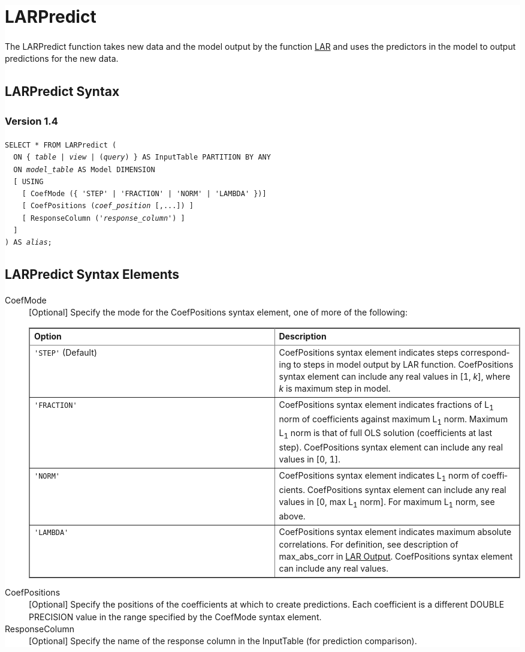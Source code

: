 <html><head></head><body><div class="nested0" aria-labelledby="ariaid-title1" topicindex="1" topicid="gly1507907689115" id="gly1507907689115"><h1 class="title topictitle1" id="ariaid-title1">LARPredict</h1><div class="body conbody">
<p class="p">The LARPredict function takes new data and the model output by the function <a href="qge1558473595644.md#kgp1507674176574">LAR</a> and uses the predictors in the model to output predictions for the new data.</p></div><div class="topic reference nested1" aria-labelledby="ariaid-title2" topicindex="2" topicid="qwf1507907892688" xml:lang="en-us" lang="en-us" id="qwf1507907892688">
<h2 class="title topictitle2" id="ariaid-title2">LARPredict Syntax</h2><div class="body refbody"><div class="section" id="qwf1507907892688__section_N1000E_N1000C_N10001">
<h3 class="title sectiontitle">Version <span>1.4</span></h3><pre class="pre codeblock" xml:space="preserve"><code>SELECT * FROM LARPredict (
  <span>ON { <var class="keyword varname">table</var> | <var class="keyword varname">view</var> | (<var class="keyword varname">query</var>) }</span> AS InputTable PARTITION BY ANY
  ON <var class="keyword varname">model_table</var> AS Model DIMENSION
  [ USING
    [ CoefMode ({ 'STEP' | 'FRACTION' | 'NORM' | 'LAMBDA' })]
    [ CoefPositions (<var class="keyword varname">coef_position</var> [,...]) ]
    [ ResponseColumn ('<var class="keyword varname">response_column</var>') ]
  ]
) AS <var class="keyword varname">alias</var>;</code></pre></div></div></div><div class="topic reference nested1" aria-labelledby="ariaid-title3" topicindex="3" topicid="rgi1507913218522" xml:lang="en-us" lang="en-us" id="rgi1507913218522">
<h2 class="title topictitle2" id="ariaid-title3">LARPredict Syntax Elements</h2><div class="body refbody"><div class="section" id="rgi1507913218522__section_N10011_N1000E_N10001"><dl class="dl parml"><dt class="dt pt dlterm">CoefMode</dt><dd class="dd pd">[Optional] Specify the mode for the CoefPositions syntax element, one of more of the following:
<div class="tablenoborder"><table cellpadding="4" cellspacing="0" summary="" id="rgi1507913218522__table_u4q_n5y_fdb" class="table" frame="border" border="1" rules="all"><div class="caption"></div><colgroup span="1"><col style="width:50%" span="1"></col><col style="width:50%" span="1"></col></colgroup><thead class="thead" style="text-align:left;"><tr class="row"><th class="entry cellrowborder" style="vertical-align:top;" id="d201228e117" rowspan="1" colspan="1">Option</th><th class="entry cellrowborder" style="vertical-align:top;" id="d201228e119" rowspan="1" colspan="1">Description</th></tr></thead><tbody class="tbody"><tr class="row"><td class="entry cellrowborder" style="vertical-align:top;" headers="d201228e117" rowspan="1" colspan="1"><code class="ph codeph">'STEP'</code> (Default)</td><td class="entry cellrowborder" style="vertical-align:top;" headers="d201228e119" rowspan="1" colspan="1">CoefPositions syntax element indicates steps corresponding to steps in model output by LAR function. CoefPositions syntax element can include any real values in [1, <var class="keyword varname">k</var>], where <var class="keyword varname">k</var> is maximum step in model.</td></tr><tr class="row"><td class="entry cellrowborder" style="vertical-align:top;" headers="d201228e117" rowspan="1" colspan="1"><code class="ph codeph">'FRACTION'</code></td><td class="entry cellrowborder" style="vertical-align:top;" headers="d201228e119" rowspan="1" colspan="1">CoefPositions syntax element indicates fractions of L<span><sub>1</sub></span> norm of coefficients against maximum L<span><sub>1</sub></span> norm. Maximum L<span><sub>1</sub></span> norm is that of full OLS solution (coefficients at last step). CoefPositions syntax element can include any real values in [0, 1].</td></tr><tr class="row"><td class="entry cellrowborder" style="vertical-align:top;" headers="d201228e117" rowspan="1" colspan="1"><code class="ph codeph">'NORM'</code></td><td class="entry cellrowborder" style="vertical-align:top;" headers="d201228e119" rowspan="1" colspan="1">CoefPositions syntax element indicates L<span><sub>1</sub></span> norm of coefficients. CoefPositions syntax element can include any real values in [0, max L<span><sub>1</sub></span> norm]. For maximum L<span><sub>1</sub></span> norm, see above.</td></tr><tr class="row"><td class="entry cellrowborder" style="vertical-align:top;" headers="d201228e117" rowspan="1" colspan="1"><code class="ph codeph">'LAMBDA'</code></td><td class="entry cellrowborder" style="vertical-align:top;" headers="d201228e119" rowspan="1" colspan="1">CoefPositions syntax element indicates maximum absolute correlations. For definition, see description of max_abs_corr in <a href="qge1558473595644.md#qfv1507674923366">LAR Output</a>. CoefPositions syntax element can include any real values.</td></tr></tbody></table></div></dd><dt class="dt pt dlterm">CoefPositions</dt><dd class="dd pd">[Optional] Specify the positions of the coefficients at which to create predictions. Each coefficient is a different DOUBLE PRECISION value in the range specified by the CoefMode syntax element.</dd><dt class="dt pt dlterm">ResponseColumn</dt><dd class="dd pd">[Optional] Specify the name of the response column in the InputTable (for prediction comparison).</dd></dl></div></div></div><div class="topic reference nested1" aria-labelledby="ariaid-title4" topicindex="4" topicid="rhv1507913285716" xml:lang="en-us" lang="en-us" id="rhv1507913285716">